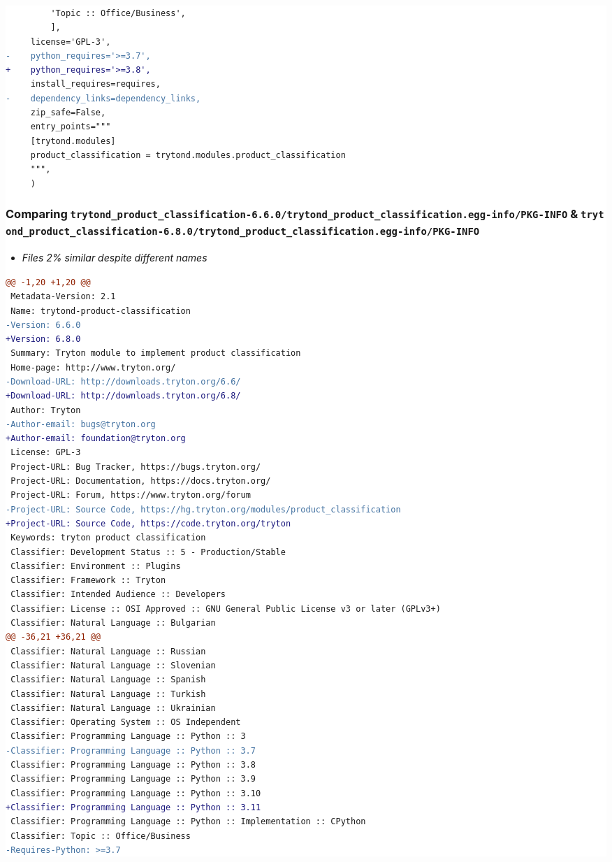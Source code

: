 ```diff
         'Topic :: Office/Business',
         ],
     license='GPL-3',
-    python_requires='>=3.7',
+    python_requires='>=3.8',
     install_requires=requires,
-    dependency_links=dependency_links,
     zip_safe=False,
     entry_points="""
     [trytond.modules]
     product_classification = trytond.modules.product_classification
     """,
     )
```

### Comparing `trytond_product_classification-6.6.0/trytond_product_classification.egg-info/PKG-INFO` & `trytond_product_classification-6.8.0/trytond_product_classification.egg-info/PKG-INFO`

 * *Files 2% similar despite different names*

```diff
@@ -1,20 +1,20 @@
 Metadata-Version: 2.1
 Name: trytond-product-classification
-Version: 6.6.0
+Version: 6.8.0
 Summary: Tryton module to implement product classification
 Home-page: http://www.tryton.org/
-Download-URL: http://downloads.tryton.org/6.6/
+Download-URL: http://downloads.tryton.org/6.8/
 Author: Tryton
-Author-email: bugs@tryton.org
+Author-email: foundation@tryton.org
 License: GPL-3
 Project-URL: Bug Tracker, https://bugs.tryton.org/
 Project-URL: Documentation, https://docs.tryton.org/
 Project-URL: Forum, https://www.tryton.org/forum
-Project-URL: Source Code, https://hg.tryton.org/modules/product_classification
+Project-URL: Source Code, https://code.tryton.org/tryton
 Keywords: tryton product classification
 Classifier: Development Status :: 5 - Production/Stable
 Classifier: Environment :: Plugins
 Classifier: Framework :: Tryton
 Classifier: Intended Audience :: Developers
 Classifier: License :: OSI Approved :: GNU General Public License v3 or later (GPLv3+)
 Classifier: Natural Language :: Bulgarian
@@ -36,21 +36,21 @@
 Classifier: Natural Language :: Russian
 Classifier: Natural Language :: Slovenian
 Classifier: Natural Language :: Spanish
 Classifier: Natural Language :: Turkish
 Classifier: Natural Language :: Ukrainian
 Classifier: Operating System :: OS Independent
 Classifier: Programming Language :: Python :: 3
-Classifier: Programming Language :: Python :: 3.7
 Classifier: Programming Language :: Python :: 3.8
 Classifier: Programming Language :: Python :: 3.9
 Classifier: Programming Language :: Python :: 3.10
+Classifier: Programming Language :: Python :: 3.11
 Classifier: Programming Language :: Python :: Implementation :: CPython
 Classifier: Topic :: Office/Business
-Requires-Python: >=3.7
```